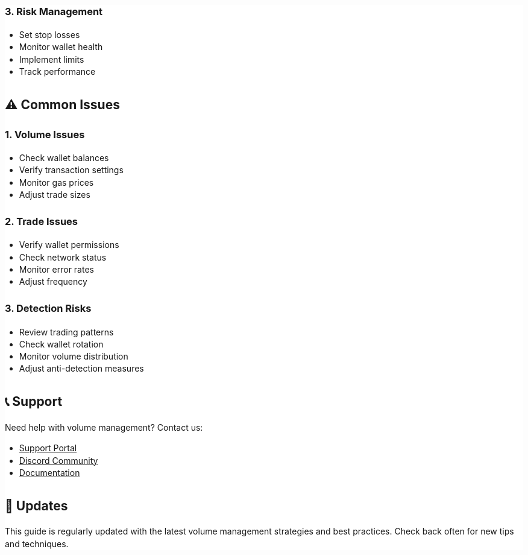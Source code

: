### 3. Risk Management
- Set stop losses
- Monitor wallet health
- Implement limits
- Track performance

## ⚠️ Common Issues

### 1. Volume Issues
- Check wallet balances
- Verify transaction settings
- Monitor gas prices
- Adjust trade sizes

### 2. Trade Issues
- Verify wallet permissions
- Check network status
- Monitor error rates
- Adjust frequency

### 3. Detection Risks
- Review trading patterns
- Check wallet rotation
- Monitor volume distribution
- Adjust anti-detection measures

## 📞 Support

Need help with volume management? Contact us:
- [Support Portal](https://support.pumpfunvolume.bot)
- [Discord Community](https://discord.gg/pumpfun)
- [Documentation](https://docs.pumpfunvolume.bot)

## 🔄 Updates

This guide is regularly updated with the latest volume management strategies and best practices. Check back often for new tips and techniques. 